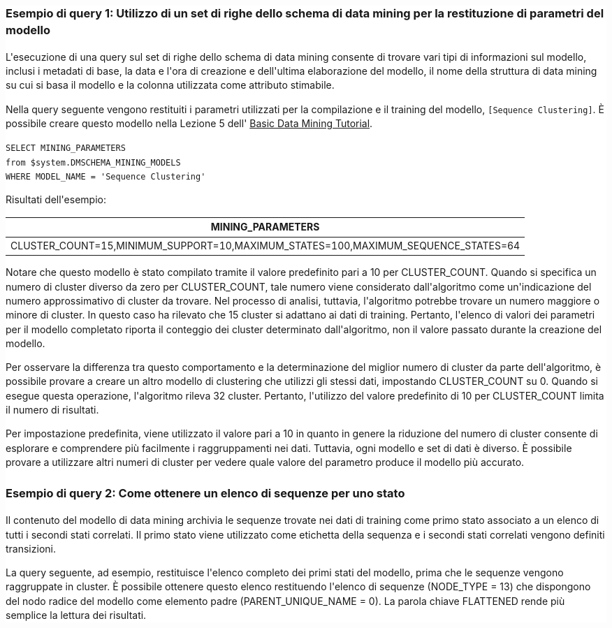 ###  <a name="bkmk_Query1"></a> Esempio di query 1: Utilizzo di un set di righe dello schema di data mining per la restituzione di parametri del modello  
 L'esecuzione di una query sul set di righe dello schema di data mining consente di trovare vari tipi di informazioni sul modello, inclusi i metadati di base, la data e l'ora di creazione e dell'ultima elaborazione del modello, il nome della struttura di data mining su cui si basa il modello e la colonna utilizzata come attributo stimabile.  
  
 Nella query seguente vengono restituiti i parametri utilizzati per la compilazione e il training del modello, `[Sequence Clustering]`. È possibile creare questo modello nella Lezione 5 dell' [Basic Data Mining Tutorial](http://msdn.microsoft.com/library/6602edb6-d160-43fb-83c8-9df5dddfeb9c).  
  
```  
SELECT MINING_PARAMETERS   
from $system.DMSCHEMA_MINING_MODELS  
WHERE MODEL_NAME = 'Sequence Clustering'  
```  
  
 Risultati dell'esempio:  
  
|MINING_PARAMETERS|  
|------------------------|  
|CLUSTER_COUNT=15,MINIMUM_SUPPORT=10,MAXIMUM_STATES=100,MAXIMUM_SEQUENCE_STATES=64|  
  
 Notare che questo modello è stato compilato tramite il valore predefinito pari a 10 per CLUSTER_COUNT. Quando si specifica un numero di cluster diverso da zero per CLUSTER_COUNT, tale numero viene considerato dall'algoritmo come un'indicazione del numero approssimativo di cluster da trovare. Nel processo di analisi, tuttavia, l'algoritmo potrebbe trovare un numero maggiore o minore di cluster. In questo caso ha rilevato che 15 cluster si adattano ai dati di training. Pertanto, l'elenco di valori dei parametri per il modello completato riporta il conteggio dei cluster determinato dall'algoritmo, non il valore passato durante la creazione del modello.  
  
 Per osservare la differenza tra questo comportamento e la determinazione del miglior numero di cluster da parte dell'algoritmo, è possibile provare a creare un altro modello di clustering che utilizzi gli stessi dati, impostando CLUSTER_COUNT su 0. Quando si esegue questa operazione, l'algoritmo rileva 32 cluster. Pertanto, l'utilizzo del valore predefinito di 10 per CLUSTER_COUNT limita il numero di risultati.  
  
 Per impostazione predefinita, viene utilizzato il valore pari a 10 in quanto in genere la riduzione del numero di cluster consente di esplorare e comprendere più facilmente i raggruppamenti nei dati. Tuttavia, ogni modello e set di dati è diverso. È possibile provare a utilizzare altri numeri di cluster per vedere quale valore del parametro produce il modello più accurato.  
  
###  <a name="bkmk_Query2"></a> Esempio di query 2: Come ottenere un elenco di sequenze per uno stato  
 Il contenuto del modello di data mining archivia le sequenze trovate nei dati di training come primo stato associato a un elenco di tutti i secondi stati correlati. Il primo stato viene utilizzato come etichetta della sequenza e i secondi stati correlati vengono definiti transizioni.  
  
 La query seguente, ad esempio, restituisce l'elenco completo dei primi stati del modello, prima che le sequenze vengono raggruppate in cluster.  È possibile ottenere questo elenco restituendo l'elenco di sequenze (NODE_TYPE = 13) che dispongono del nodo radice del modello come elemento padre (PARENT_UNIQUE_NAME = 0). La parola chiave FLATTENED rende più semplice la lettura dei risultati.  
  